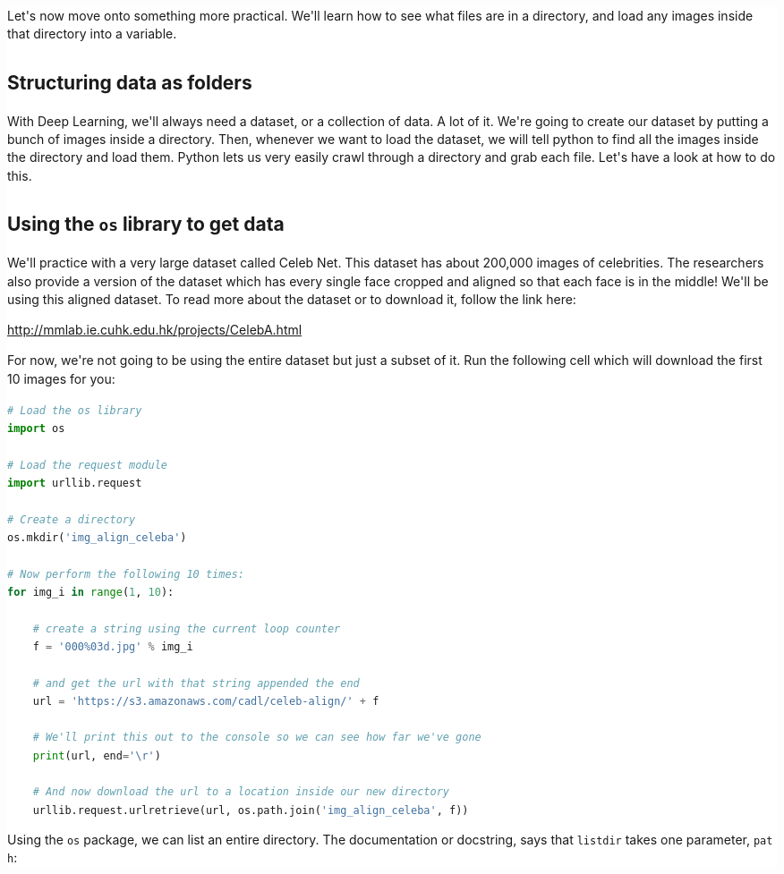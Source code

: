 Let's now move onto something more practical.  We'll learn how to see what files are in a directory, and load any images inside that directory into a variable.

<a name="structuring-data-as-folders"></a>
## Structuring data as folders

With Deep Learning, we'll always need a dataset, or a collection of data.  A lot of it.  We're going to create our dataset by putting a bunch of images inside a directory. Then, whenever we want to load the dataset, we will tell python to find all the images inside the directory and load them.  Python lets us very easily crawl through a directory and grab each file.  Let's have a look at how to do this.

<a name="using-the-os-library-to-get-data"></a>
## Using the `os` library to get data

We'll practice with a very large dataset called Celeb Net.  This dataset has about 200,000 images of celebrities.  The researchers also provide a version of the dataset which has every single face cropped and aligned so that each face is in the middle!  We'll be using this aligned dataset.  To read more about the dataset or to download it, follow the link here:

http://mmlab.ie.cuhk.edu.hk/projects/CelebA.html

For now, we're not going to be using the entire dataset but just a subset of it.  Run the following cell which will download the first 10 images for you:

```python
# Load the os library
import os

# Load the request module
import urllib.request

# Create a directory
os.mkdir('img_align_celeba')

# Now perform the following 10 times:
for img_i in range(1, 10):

    # create a string using the current loop counter
    f = '000%03d.jpg' % img_i

    # and get the url with that string appended the end
    url = 'https://s3.amazonaws.com/cadl/celeb-align/' + f

    # We'll print this out to the console so we can see how far we've gone
    print(url, end='\r')

    # And now download the url to a location inside our new directory
    urllib.request.urlretrieve(url, os.path.join('img_align_celeba', f))
```

Using the `os` package, we can list an entire directory.  The documentation or docstring, says that `listdir` takes one parameter, `path`:
